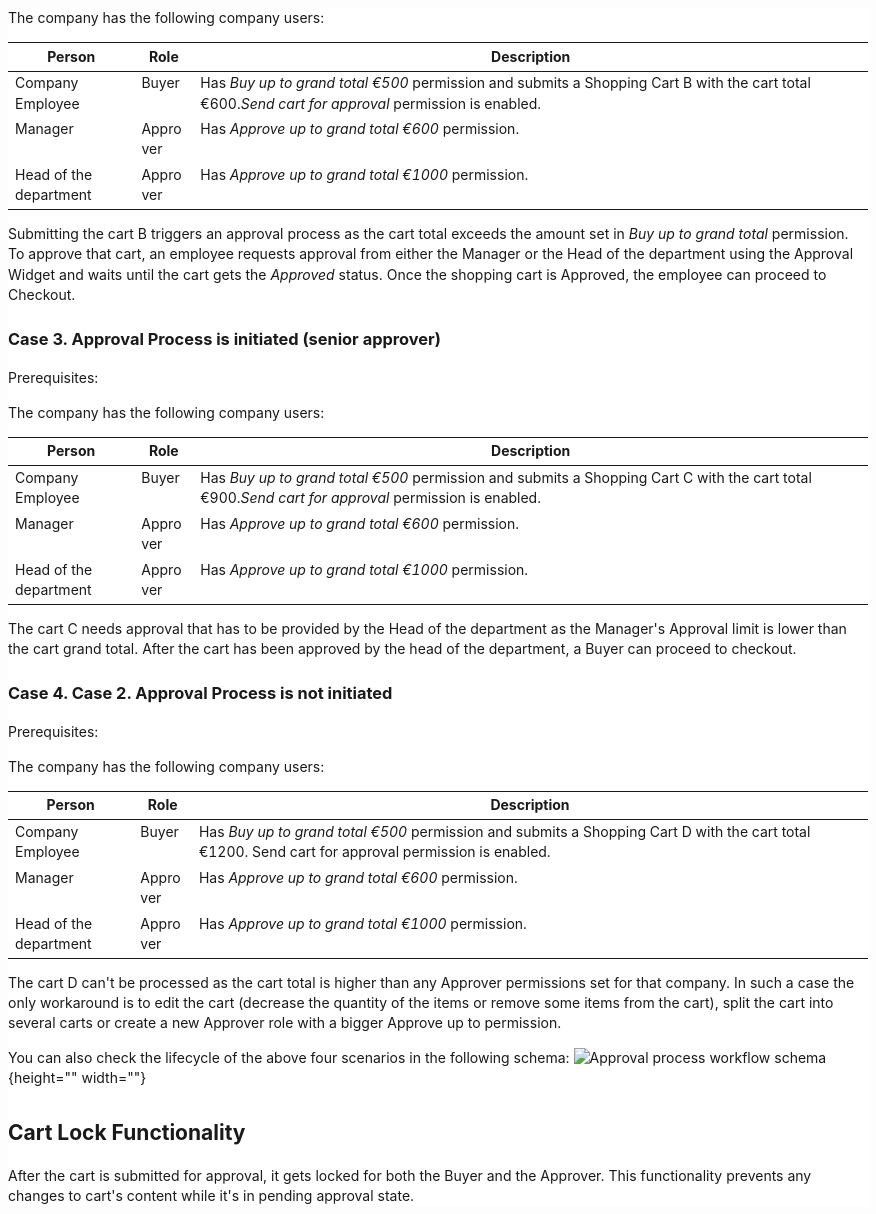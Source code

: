 The company has the following company users:

| Person                 | Role     | Description                                                  |
| ---------------------- | -------- | ------------------------------------------------------------ |
| Company Employee       | Buyer    | Has *Buy up to grand total €500* permission and submits a Shopping Cart B with the cart total €600.*Send cart for approval* permission is enabled. |
| Manager                | Approver | Has *Approve up to grand total €600* permission.             |
| Head of the department | Approver | Has *Approve up to grand total €1000* permission.            |

Submitting the cart B triggers an approval process as the cart total exceeds the amount set in *Buy up to grand total* permission. To approve that cart, an employee requests approval from either the Manager or the Head of the department using the Approval Widget and waits until the cart gets the *Approved* status. Once the shopping cart is Approved, the employee can proceed to Checkout.

### Case 3. Approval Process is initiated (senior approver)
Prerequisites:

The company has the following company users: 

| Person                 | Role     | Description                                                  |
| ---------------------- | -------- | ------------------------------------------------------------ |
| Company Employee       | Buyer    | Has *Buy up to grand total €500* permission and submits a Shopping Cart C with the cart total €900.*Send cart for approval* permission is enabled. |
| Manager                | Approver | Has *Approve up to grand total €600* permission.             |
| Head of the department | Approver | Has *Approve up to grand total €1000* permission.            |

The cart C needs approval that has to be provided by the Head of the department as the Manager's Approval limit is lower than the cart grand total. After the cart has been approved by the head of the department, a Buyer can proceed to checkout.

### Case 4. Case 2. Approval Process is not initiated
Prerequisites:

The company has the following company users:

| Person                 | Role     | Description                                                  |
| ---------------------- | -------- | ------------------------------------------------------------ |
| Company Employee       | Buyer    | Has *Buy up to grand total €500* permission and submits a Shopping Cart D with the cart total €1200. Send cart for approval permission is enabled. |
| Manager                | Approver | Has *Approve up to grand total €600* permission.             |
| Head of the department | Approver | Has *Approve up to grand total €1000* permission.            |

The cart D can't be processed as the cart total is higher than any Approver permissions set for that company. In such a case the only workaround is to edit the cart (decrease the quantity of the items or remove some items from the cart), split the cart into several carts or create a new Approver role with a bigger Approve up to permission.

You can also check the lifecycle of the above four scenarios in the following schema:
![Approval process workflow schema](https://spryker.s3.eu-central-1.amazonaws.com/docs/Features/Workflow+&+Process+Management/Approval+Process/Approval+Process+Feature+Overview/approval-process-workflow-schema.png){height="" width=""}

## Cart Lock Functionality
After the cart is submitted for approval, it gets locked for both the Buyer and the Approver. This functionality prevents any changes to cart's content while it's in pending approval state.
